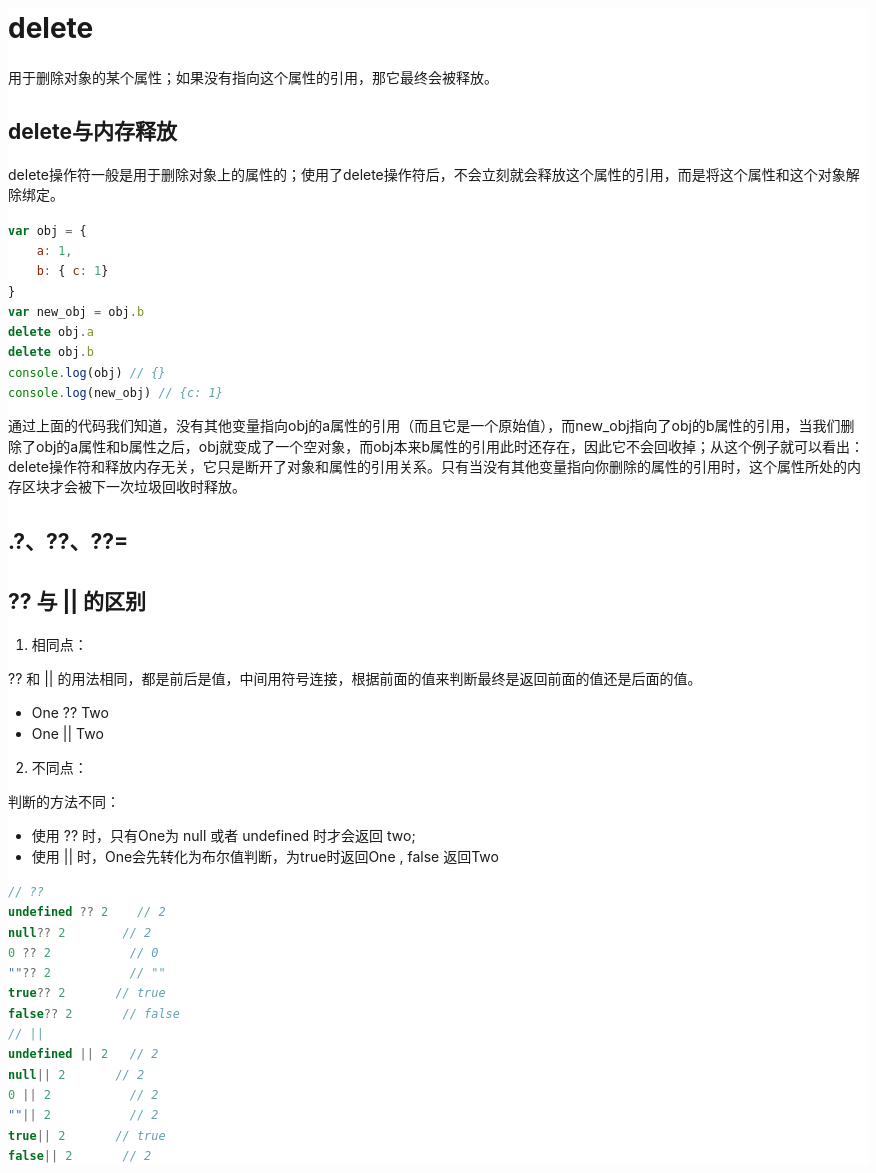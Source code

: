 
# delete

用于删除对象的某个属性；如果没有指向这个属性的引用，那它最终会被释放。

## delete与内存释放

delete操作符一般是用于删除对象上的属性的；使用了delete操作符后，不会立刻就会释放这个属性的引用，而是将这个属性和这个对象解除绑定。

```javascript
var obj = {
    a: 1,
    b: { c: 1}
}
var new_obj = obj.b
delete obj.a
delete obj.b
console.log(obj) // {}
console.log(new_obj) // {c: 1}
```

通过上面的代码我们知道，没有其他变量指向obj的a属性的引用（而且它是一个原始值），而new_obj指向了obj的b属性的引用，当我们删除了obj的a属性和b属性之后，obj就变成了一个空对象，而obj本来b属性的引用此时还存在，因此它不会回收掉；从这个例子就可以看出：delete操作符和释放内存无关，它只是断开了对象和属性的引用关系。只有当没有其他变量指向你删除的属性的引用时，这个属性所处的内存区块才会被下一次垃圾回收时释放。

## .?、??、??=

## ?? 与 || 的区别

1. 相同点：

?? 和 || 的用法相同，都是前后是值，中间用符号连接，根据前面的值来判断最终是返回前面的值还是后面的值。

- One ?? Two
- One || Two

2. 不同点：

判断的方法不同：

- 使用 ?? 时，只有One为 null 或者 undefined 时才会返回 two;
- 使用 || 时，One会先转化为布尔值判断，为true时返回One , false 返回Two

```js
// ??
undefined ?? 2    // 2
null?? 2        // 2
0 ?? 2           // 0
""?? 2           // ""
true?? 2       // true
false?? 2       // false
// ||
undefined || 2   // 2
null|| 2       // 2
0 || 2           // 2
""|| 2           // 2
true|| 2       // true
false|| 2       // 2
```
